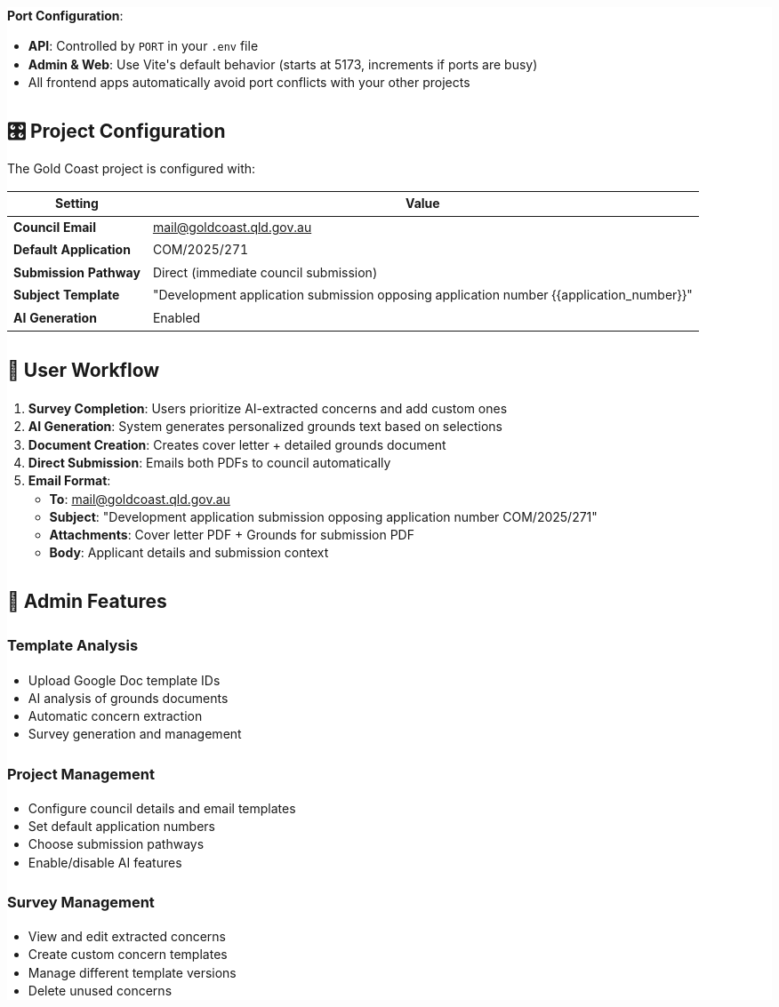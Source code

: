 **Port Configuration**: 
- **API**: Controlled by `PORT` in your `.env` file
- **Admin & Web**: Use Vite's default behavior (starts at 5173, increments if ports are busy)
- All frontend apps automatically avoid port conflicts with your other projects

## 🎛️ Project Configuration

The Gold Coast project is configured with:

| Setting | Value |
|---------|-------|
| **Council Email** | mail@goldcoast.qld.gov.au |
| **Default Application** | COM/2025/271 |
| **Submission Pathway** | Direct (immediate council submission) |
| **Subject Template** | "Development application submission opposing application number {{application_number}}" |
| **AI Generation** | Enabled |

## 📝 User Workflow

1. **Survey Completion**: Users prioritize AI-extracted concerns and add custom ones
2. **AI Generation**: System generates personalized grounds text based on selections
3. **Document Creation**: Creates cover letter + detailed grounds document
4. **Direct Submission**: Emails both PDFs to council automatically
5. **Email Format**:
   - **To**: mail@goldcoast.qld.gov.au
   - **Subject**: "Development application submission opposing application number COM/2025/271"
   - **Attachments**: Cover letter PDF + Grounds for submission PDF
   - **Body**: Applicant details and submission context

## 🔧 Admin Features

### Template Analysis
- Upload Google Doc template IDs
- AI analysis of grounds documents
- Automatic concern extraction
- Survey generation and management

### Project Management
- Configure council details and email templates
- Set default application numbers
- Choose submission pathways
- Enable/disable AI features

### Survey Management
- View and edit extracted concerns
- Create custom concern templates
- Manage different template versions
- Delete unused concerns
